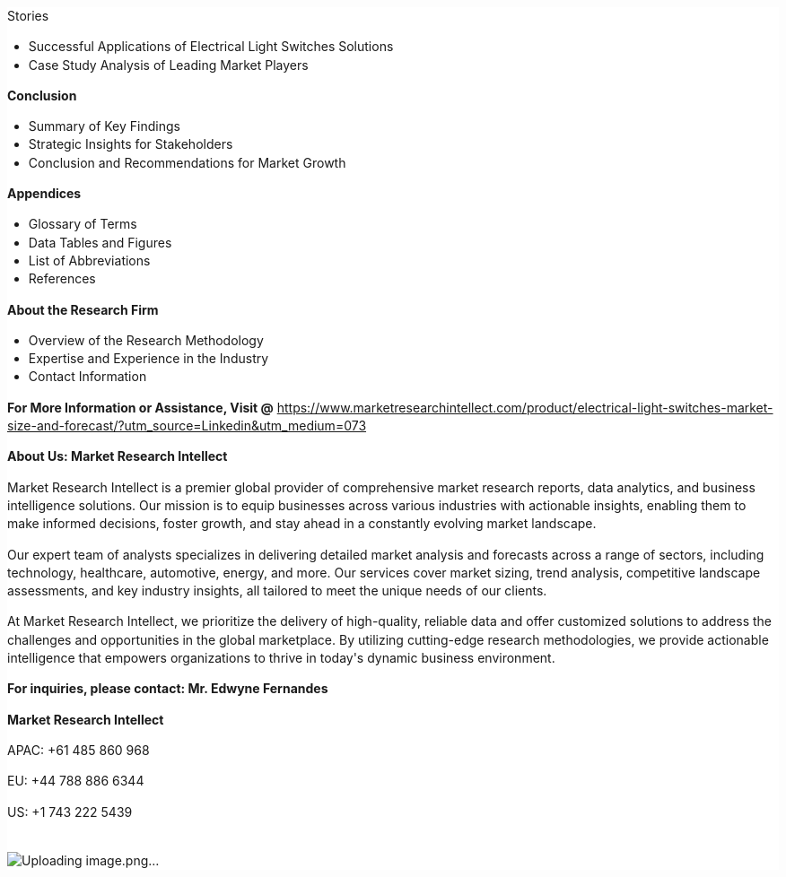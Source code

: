 Stories</strong></p><ul><li>Successful Applications of Electrical Light Switches Solutions</li><li>Case Study Analysis of Leading Market Players</li></ul><p><strong>Conclusion</strong></p><ul><li>Summary of Key Findings</li><li>Strategic Insights for Stakeholders</li><li>Conclusion and Recommendations for Market Growth</li></ul><p><strong>Appendices</strong></p><ul><li>Glossary of Terms</li><li>Data Tables and Figures</li><li>List of Abbreviations</li><li>References</li></ul><p><strong>About the Research Firm</strong></p><ul><li>Overview of the Research Methodology</li><li>Expertise and Experience in the Industry</li><li>Contact Information</li></ul></div><div class="article-main__content" data-test-id="publishing-text-block"><p><span class="font-[700]"><strong>For More Information or Assistance, Visit @</strong>&nbsp;<a href="https://www.marketresearchintellect.com/product/electrical-light-switches-market-size-and-forecast/?utm_source=Linkedin&utm_medium=073">https://www.marketresearchintellect.com/product/electrical-light-switches-market-size-and-forecast/?utm_source=Linkedin&utm_medium=073</a></span></p><p><strong>About Us: Market Research Intellect</strong></p><p>Market Research Intellect is a premier global provider of comprehensive market research reports, data analytics, and business intelligence solutions. Our mission is to equip businesses across various industries with actionable insights, enabling them to make informed decisions, foster growth, and stay ahead in a constantly evolving market landscape.</p><p>Our expert team of analysts specializes in delivering detailed market analysis and forecasts across a range of sectors, including technology, healthcare, automotive, energy, and more. Our services cover market sizing, trend analysis, competitive landscape assessments, and key industry insights, all tailored to meet the unique needs of our clients.</p><p>At Market Research Intellect, we prioritize the delivery of high-quality, reliable data and offer customized solutions to address the challenges and opportunities in the global marketplace. By utilizing cutting-edge research methodologies, we provide actionable intelligence that empowers organizations to thrive in today's dynamic business environment.</p><p><strong>For inquiries, please contact: Mr. Edwyne Fernandes</strong></p><p><strong>Market Research Intellect</strong></p><p>APAC: +61 485 860 968</p><p>EU: +44 788 886 6344</p><p>US: +1 743 222 5439</p></div><div class="article-main__content" data-test-id="publishing-text-block">&nbsp;</div>
![Uploading image.png…]()
